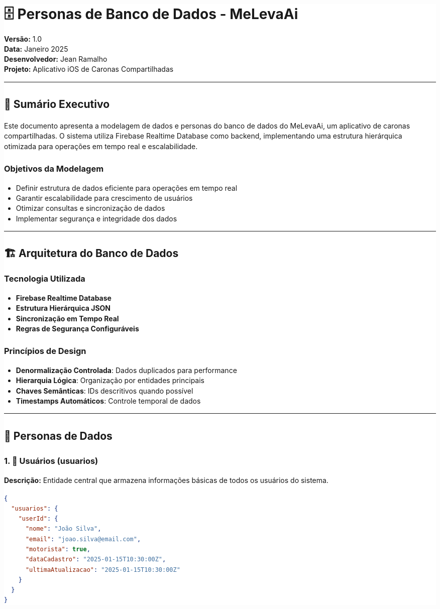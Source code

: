 # 🗄️ Personas de Banco de Dados - MeLevaAi

**Versão:** 1.0  
**Data:** Janeiro 2025  
**Desenvolvedor:** Jean Ramalho  
**Projeto:** Aplicativo iOS de Caronas Compartilhadas

---

## 📖 Sumário Executivo

Este documento apresenta a modelagem de dados e personas do banco de dados do MeLevaAi, um aplicativo de caronas compartilhadas. O sistema utiliza Firebase Realtime Database como backend, implementando uma estrutura hierárquica otimizada para operações em tempo real e escalabilidade.

### Objetivos da Modelagem
- Definir estrutura de dados eficiente para operações em tempo real
- Garantir escalabilidade para crescimento de usuários
- Otimizar consultas e sincronização de dados
- Implementar segurança e integridade dos dados

---

## 🏗️ Arquitetura do Banco de Dados

### Tecnologia Utilizada
- **Firebase Realtime Database**
- **Estrutura Hierárquica JSON**
- **Sincronização em Tempo Real**
- **Regras de Segurança Configuráveis**

### Princípios de Design
- **Denormalização Controlada**: Dados duplicados para performance
- **Hierarquia Lógica**: Organização por entidades principais
- **Chaves Semânticas**: IDs descritivos quando possível
- **Timestamps Automáticos**: Controle temporal de dados

---

## 👥 Personas de Dados

### 1. 👤 Usuários (usuarios)

**Descrição:** Entidade central que armazena informações básicas de todos os usuários do sistema.

```json
{
  "usuarios": {
    "userId": {
      "nome": "João Silva",
      "email": "joao.silva@email.com",
      "motorista": true,
      "dataCadastro": "2025-01-15T10:30:00Z",
      "ultimaAtualizacao": "2025-01-15T10:30:00Z"
    }
  }
}
```
